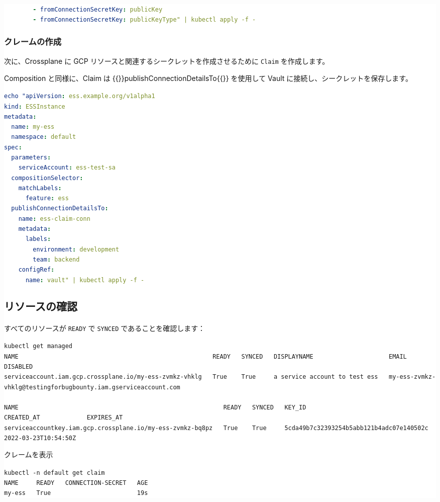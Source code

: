 ```yaml {label="comp"}
        - fromConnectionSecretKey: publicKey
        - fromConnectionSecretKey: publicKeyType" | kubectl apply -f -
```

### クレームの作成
次に、Crossplane に GCP リソースと関連するシークレットを作成させるために `Claim` を作成します。

Composition と同様に、Claim は
{{<hover label="claim" line="12">}}publishConnectionDetailsTo{{</hover>}} を使用して
Vault に接続し、シークレットを保存します。

```yaml {label="claim"}
echo "apiVersion: ess.example.org/v1alpha1
kind: ESSInstance
metadata:
  name: my-ess
  namespace: default
spec:
  parameters:
    serviceAccount: ess-test-sa
  compositionSelector:
    matchLabels:
      feature: ess
  publishConnectionDetailsTo:
    name: ess-claim-conn
    metadata:
      labels:
        environment: development
        team: backend
    configRef:
      name: vault" | kubectl apply -f -
```

## リソースの確認

すべてのリソースが `READY` で `SYNCED` であることを確認します：

```shell {copy-lines="1"}
kubectl get managed
NAME                                                      READY   SYNCED   DISPLAYNAME                     EMAIL                                                            DISABLED
serviceaccount.iam.gcp.crossplane.io/my-ess-zvmkz-vhklg   True    True     a service account to test ess   my-ess-zvmkz-vhklg@testingforbugbounty.iam.gserviceaccount.com

NAME                                                         READY   SYNCED   KEY_ID                                     CREATED_AT             EXPIRES_AT
serviceaccountkey.iam.gcp.crossplane.io/my-ess-zvmkz-bq8pz   True    True     5cda49b7c32393254b5abb121b4adc07e140502c   2022-03-23T10:54:50Z
```

クレームを表示
```shell {copy-lines="1"}
kubectl -n default get claim
NAME     READY   CONNECTION-SECRET   AGE
my-ess   True                        19s
```
